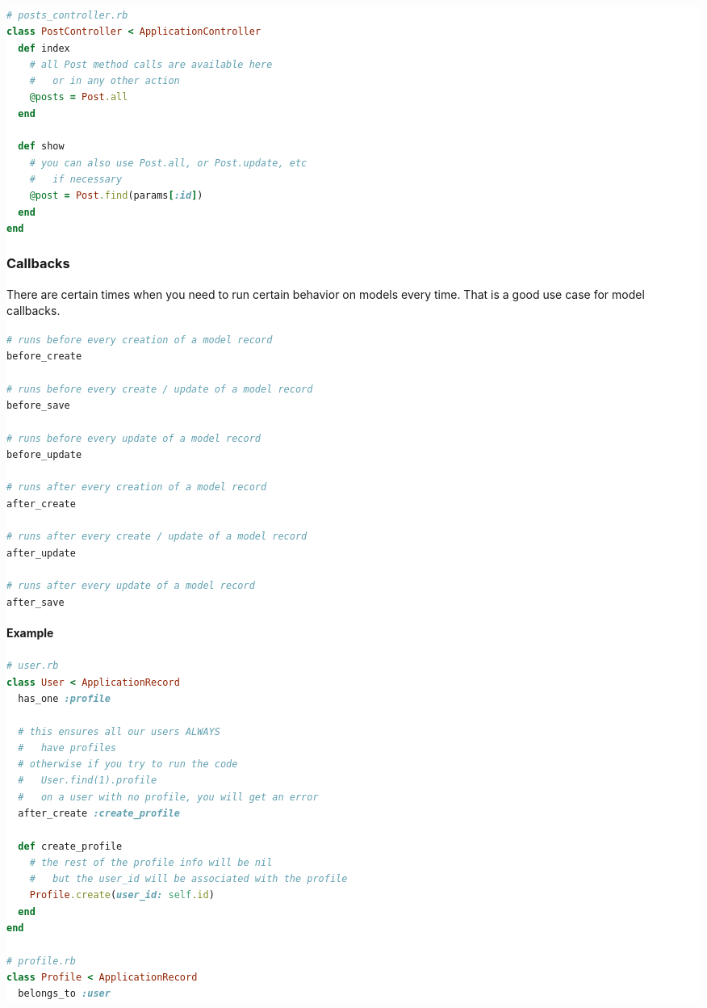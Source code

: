 ```ruby
# posts_controller.rb
class PostController < ApplicationController
  def index
    # all Post method calls are available here
    #   or in any other action
    @posts = Post.all
  end

  def show
    # you can also use Post.all, or Post.update, etc
    #   if necessary
    @post = Post.find(params[:id])
  end
end
```

### Callbacks

There are certain times when you need to run certain behavior on models every time. That is a good use case for model callbacks.

```ruby
# runs before every creation of a model record
before_create

# runs before every create / update of a model record
before_save

# runs before every update of a model record
before_update

# runs after every creation of a model record 
after_create

# runs after every create / update of a model record
after_update

# runs after every update of a model record
after_save
```

#### Example

```ruby
# user.rb
class User < ApplicationRecord
  has_one :profile

  # this ensures all our users ALWAYS
  #   have profiles
  # otherwise if you try to run the code
  #   User.find(1).profile
  #   on a user with no profile, you will get an error
  after_create :create_profile

  def create_profile
    # the rest of the profile info will be nil
    #   but the user_id will be associated with the profile
    Profile.create(user_id: self.id)
  end
end

# profile.rb
class Profile < ApplicationRecord
  belongs_to :user
```